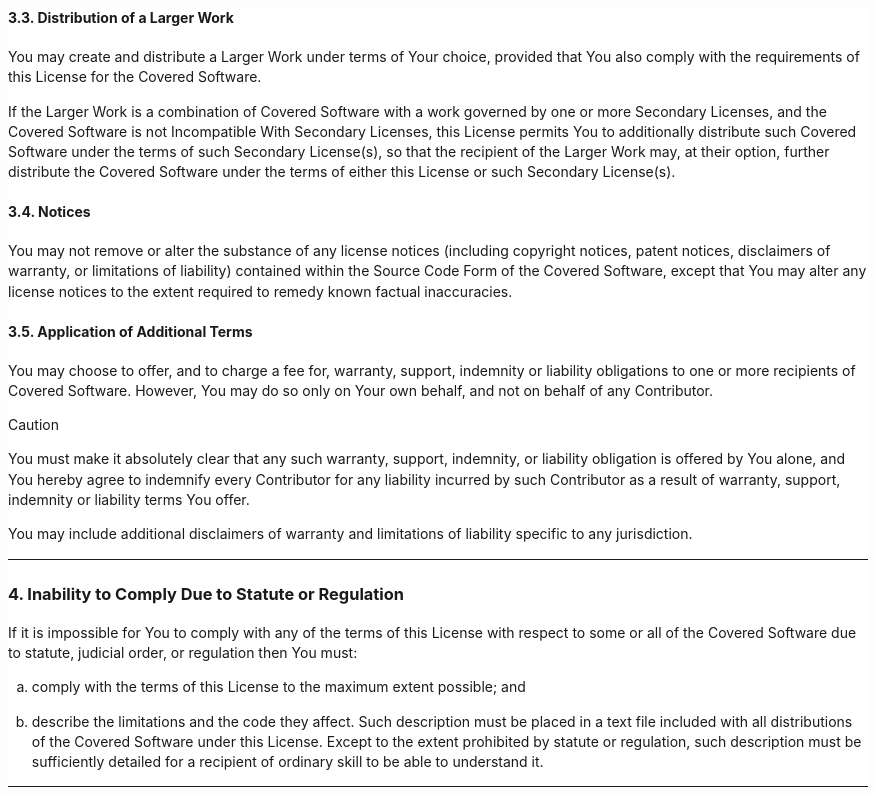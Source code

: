 #### 3.3. Distribution of a Larger Work

You may create and distribute a Larger Work under terms of Your choice, provided that You also comply with the requirements of this License for the Covered Software.

If the Larger Work is a combination of Covered Software with a work governed by one or more Secondary Licenses, and the Covered Software is not Incompatible With Secondary Licenses, this License permits You to additionally distribute such Covered Software under the terms of such Secondary License(s), so that the recipient of the Larger Work may, at their option, further distribute the Covered Software under the terms of either this License or such Secondary License(s).

#### 3.4. Notices

You may not remove or alter the substance of any license notices (including copyright notices, patent notices, disclaimers of warranty, or limitations of liability) contained within the Source Code Form of the Covered Software, except that You may alter any license notices to the extent required to remedy known factual inaccuracies.

#### 3.5. Application of Additional Terms

You may choose to offer, and to charge a fee for, warranty, support, indemnity or liability obligations to one or more recipients of Covered Software.
However, You may do so only on Your own behalf, and not on behalf of any Contributor.

> [!CAUTION]
> You must make it absolutely clear that any such warranty, support, indemnity, or liability obligation is offered by You alone, and You hereby agree to indemnify every Contributor for any liability incurred by such Contributor as a result of warranty, support, indemnity or liability terms You offer.

You may include additional disclaimers of warranty and limitations of liability specific to any jurisdiction.

---

### 4. Inability to Comply Due to Statute or Regulation

If it is impossible for You to comply with any of the terms of this License with respect to some or all of the Covered Software due to statute, judicial order, or regulation then You must:

<ol type="a">
    <li><p>comply with the terms of this License to the maximum extent possible; and</p></li>
    <li>
        <p>
            describe the limitations and the code they affect.
            Such description must be placed in a text file included with all distributions of the Covered Software under this License.
            Except to the extent prohibited by statute or regulation, such description must be sufficiently detailed for a recipient of ordinary skill to be able to understand it.
        </p>
    </li>
</ol>

---
